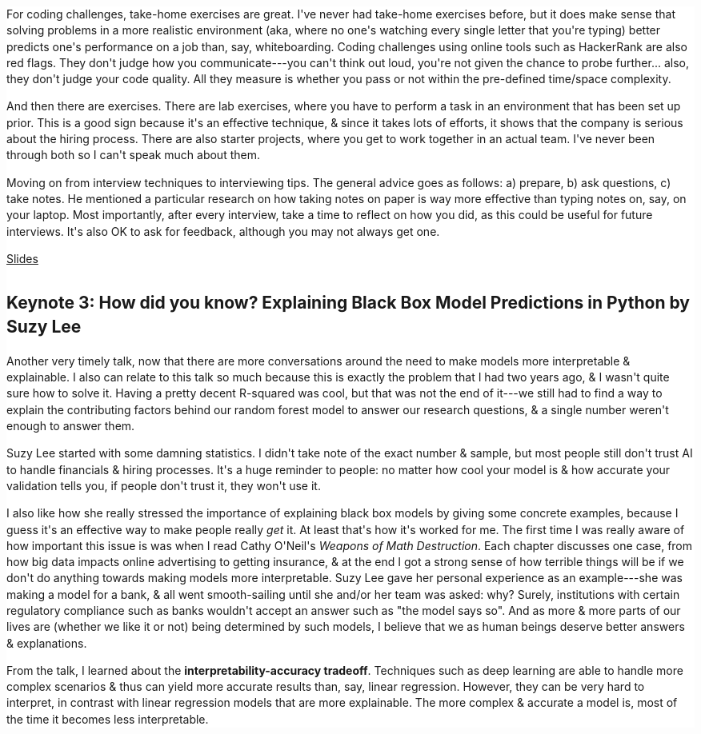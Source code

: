 For coding challenges, take-home exercises are great. I've never had take-home exercises before, but it does make sense that solving problems in a more realistic environment (aka, where no one's watching every single letter that you're typing) better predicts one's performance on a job than, say, whiteboarding. Coding challenges using online tools such as HackerRank are also red flags. They don't judge how you communicate---you can't think out loud, you're not given the chance to probe further... also, they don't judge your code quality. All they measure is whether you pass or not within the pre-defined time/space complexity.

And then there are exercises. There are lab exercises, where you have to perform a task in an environment that has been set up prior. This is a good sign because it's an effective technique, & since it takes lots of efforts, it shows that the company is serious about the hiring process. There are also starter projects, where you get to work together in an actual team. I've never been through both so I can't speak much about them.

Moving on from interview techniques to interviewing tips. The general advice goes as follows: a) prepare, b) ask questions, c) take notes. He mentioned a particular research on how taking notes on paper is way more effective than typing notes on, say, on your laptop. Most importantly, after every interview, take a time to reflect on how you did, as this could be useful for future interviews. It's also OK to ask for feedback, although you may not always get one. 

[Slides](https://jacobian.org/speaking/technical-interviews/)

## Keynote 3: How did you know? Explaining Black Box Model Predictions in Python by Suzy Lee
Another very timely talk, now that there are more conversations around the need to make models more interpretable & explainable. I also can relate to this talk so much because this is exactly the problem that I had two years ago, & I wasn't quite sure how to solve it. Having a pretty decent R-squared was cool, but that was not the end of it---we still had to find a way to explain the contributing factors behind our random forest model to answer our research questions, & a single number weren't enough to answer them.

Suzy Lee started with some damning statistics. I didn't take note of the exact number & sample, but most people still don't trust AI to handle financials & hiring processes. It's a huge reminder to people: no matter how cool your model is & how accurate your validation tells you, if people don't trust it, they won't use it. 

I also like how she really stressed the importance of explaining black box models by giving some concrete examples, because I guess it's an effective way to make people really *get* it. At least that's how it's worked for me. The first time I was really aware of how important this issue is was when I read Cathy O'Neil's *Weapons of Math Destruction*. Each chapter discusses one case, from how big data impacts online advertising to getting insurance, & at the end I got a strong sense of how terrible things will be if we don't do anything towards making models more interpretable. Suzy Lee gave her personal experience as an example---she was making a model for a bank, & all went smooth-sailing until she and/or her team was asked: why? Surely, institutions with certain regulatory compliance such as banks wouldn't accept an answer such as "the model says so". And as more & more parts of our lives are (whether we like it or not) being determined by such models, I believe that we as human beings deserve better answers & explanations.

From the talk, I learned about the **interpretability-accuracy tradeoff**. Techniques such as deep learning are able to handle more complex scenarios & thus can yield more accurate results than, say, linear regression. However, they can be very hard to interpret, in contrast with linear regression models that are more explainable. The more complex & accurate a model is, most of the time it becomes less interpretable.
